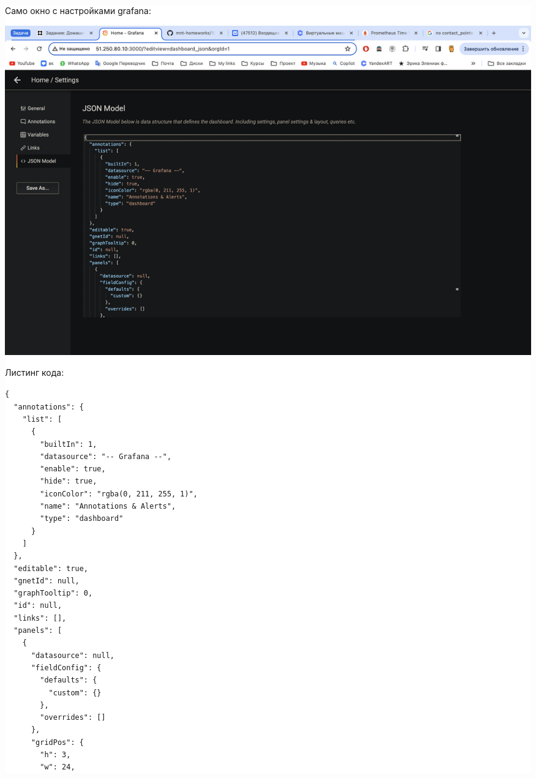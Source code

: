 Само окно с настройками grafana:

![json.png](screenshots/json.png)

Листинг кода:

```
{
  "annotations": {
    "list": [
      {
        "builtIn": 1,
        "datasource": "-- Grafana --",
        "enable": true,
        "hide": true,
        "iconColor": "rgba(0, 211, 255, 1)",
        "name": "Annotations & Alerts",
        "type": "dashboard"
      }
    ]
  },
  "editable": true,
  "gnetId": null,
  "graphTooltip": 0,
  "id": null,
  "links": [],
  "panels": [
    {
      "datasource": null,
      "fieldConfig": {
        "defaults": {
          "custom": {}
        },
        "overrides": []
      },
      "gridPos": {
        "h": 3,
        "w": 24,
```